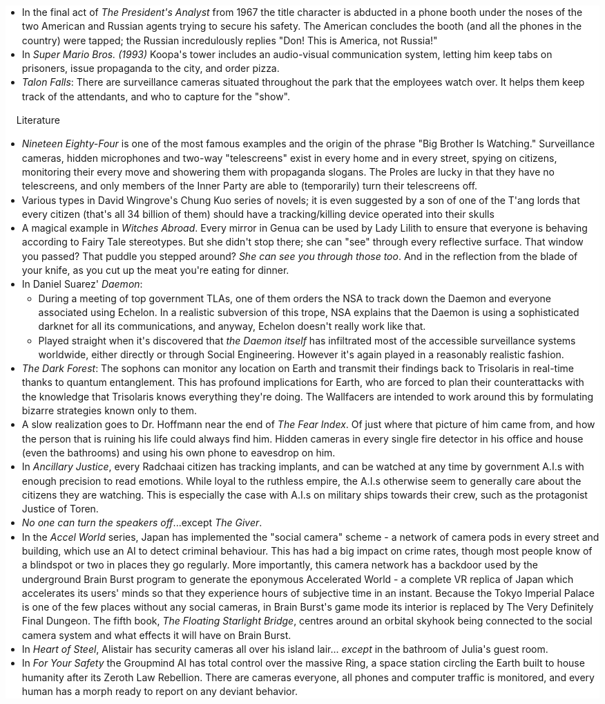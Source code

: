 -   In the final act of _The President's Analyst_ from 1967 the title character is abducted in a phone booth under the noses of the two American and Russian agents trying to secure his safety. The American concludes the booth (and all the phones in the country) were tapped; the Russian incredulously replies "Don! This is America, not Russia!"
-   In _Super Mario Bros. (1993)_ Koopa's tower includes an audio-visual communication system, letting him keep tabs on prisoners, issue propaganda to the city, and order pizza.
-   _Talon Falls_: There are surveillance cameras situated throughout the park that the employees watch over. It helps them keep track of the attendants, and who to capture for the "show".

    Literature 

-   _Nineteen Eighty-Four_ is one of the most famous examples and the origin of the phrase "Big Brother Is Watching." Surveillance cameras, hidden microphones and two-way "telescreens" exist in every home and in every street, spying on citizens, monitoring their every move and showering them with propaganda slogans. The Proles are lucky in that they have no telescreens, and only members of the Inner Party are able to (temporarily) turn their telescreens off.
-   Various types in David Wingrove's Chung Kuo series of novels; it is even suggested by a son of one of the T'ang lords that every citizen (that's all 34 billion of them) should have a tracking/killing device operated into their skulls
-   A magical example in _Witches Abroad_. Every mirror in Genua can be used by Lady Lilith to ensure that everyone is behaving according to Fairy Tale stereotypes. But she didn't stop there; she can "see" through every reflective surface. That window you passed? That puddle you stepped around? _She can see you through those too_. And in the reflection from the blade of your knife, as you cut up the meat you're eating for dinner.
-   In Daniel Suarez' _Daemon_:
    -   During a meeting of top government TLAs, one of them orders the NSA to track down the Daemon and everyone associated using Echelon. In a realistic subversion of this trope, NSA explains that the Daemon is using a sophisticated darknet for all its communications, and anyway, Echelon doesn't really work like that.
    -   Played straight when it's discovered that _the Daemon itself_ has infiltrated most of the accessible surveillance systems worldwide, either directly or through Social Engineering. However it's again played in a reasonably realistic fashion.
-   _The Dark Forest_: The sophons can monitor any location on Earth and transmit their findings back to Trisolaris in real-time thanks to quantum entanglement. This has profound implications for Earth, who are forced to plan their counterattacks with the knowledge that Trisolaris knows everything they're doing. The Wallfacers are intended to work around this by formulating bizarre strategies known only to them.
-   A slow realization goes to Dr. Hoffmann near the end of _The Fear Index_. Of just where that picture of him came from, and how the person that is ruining his life could always find him. Hidden cameras in every single fire detector in his office and house (even the bathrooms) and using his own phone to eavesdrop on him.
-   In _Ancillary Justice_, every Radchaai citizen has tracking implants, and can be watched at any time by government A.I.s with enough precision to read emotions. While loyal to the ruthless empire, the A.I.s otherwise seem to generally care about the citizens they are watching. This is especially the case with A.I.s on military ships towards their crew, such as the protagonist Justice of Toren.
-   _No one can turn the speakers off_...except _The Giver_.
-   In the _Accel World_ series, Japan has implemented the "social camera" scheme - a network of camera pods in every street and building, which use an AI to detect criminal behaviour. This has had a big impact on crime rates, though most people know of a blindspot or two in places they go regularly. More importantly, this camera network has a backdoor used by the underground Brain Burst program to generate the eponymous Accelerated World - a complete VR replica of Japan which accelerates its users' minds so that they experience hours of subjective time in an instant. Because the Tokyo Imperial Palace is one of the few places without any social cameras, in Brain Burst's game mode its interior is replaced by The Very Definitely Final Dungeon. The fifth book, _The Floating Starlight Bridge_, centres around an orbital skyhook being connected to the social camera system and what effects it will have on Brain Burst.
-   In _Heart of Steel_, Alistair has security cameras all over his island lair... _except_ in the bathroom of Julia's guest room.
-   In _For Your Safety_ the Groupmind AI has total control over the massive Ring, a space station circling the Earth built to house humanity after its Zeroth Law Rebellion. There are cameras everyone, all phones and computer traffic is monitored, and every human has a morph ready to report on any deviant behavior.